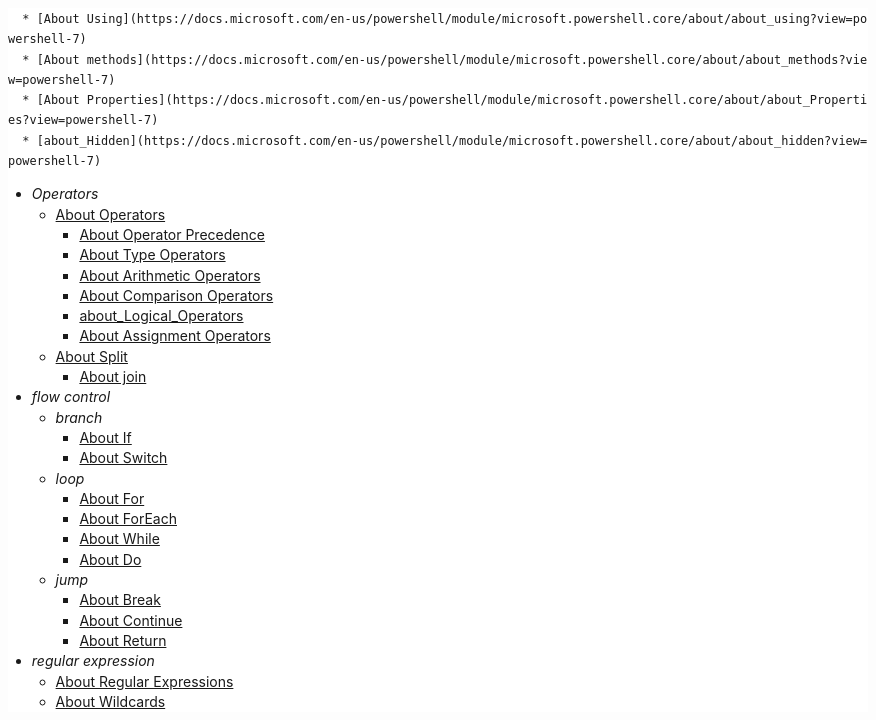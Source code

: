       * [About Using](https://docs.microsoft.com/en-us/powershell/module/microsoft.powershell.core/about/about_using?view=powershell-7)
      * [About methods](https://docs.microsoft.com/en-us/powershell/module/microsoft.powershell.core/about/about_methods?view=powershell-7)
      * [About Properties](https://docs.microsoft.com/en-us/powershell/module/microsoft.powershell.core/about/about_Properties?view=powershell-7)
      * [about_Hidden](https://docs.microsoft.com/en-us/powershell/module/microsoft.powershell.core/about/about_hidden?view=powershell-7)
  * _Operators_
    * [About Operators](https://docs.microsoft.com/en-us/powershell/module/microsoft.powershell.core/about/about_operators?view=powershell-7)
      * [About Operator Precedence](https://docs.microsoft.com/en-us/powershell/module/microsoft.powershell.core/about/about_Operator_Precedence?view=powershell-7)
      * [About Type Operators](https://docs.microsoft.com/en-us/powershell/module/microsoft.powershell.core/about/about_Type_Operators?view=powershell-7)
      * [About Arithmetic Operators](https://docs.microsoft.com/en-us/powershell/module/microsoft.powershell.core/about/about_Arithmetic_Operators?view=powershell-7)
      * [About Comparison Operators](https://docs.microsoft.com/en-us/powershell/module/microsoft.powershell.core/about/about_comparison_operators?view=powershell-7)
      * [about_Logical_Operators](https://docs.microsoft.com/en-us/powershell/module/microsoft.powershell.core/about/about_logical_operators?view=powershell-7)
      * [About Assignment Operators](https://docs.microsoft.com/en-us/powershell/module/microsoft.powershell.core/about/about_Assignment_Operators?view=powershell-7)
    * [About Split](https://docs.microsoft.com/en-us/powershell/module/microsoft.powershell.core/about/about_Split?view=powershell-7)
      * [About join](https://docs.microsoft.com/en-us/powershell/module/microsoft.powershell.core/about/about_join?view=powershell-7)
  * _flow control_
    * _branch_
      * [About If](https://docs.microsoft.com/en-us/powershell/module/microsoft.powershell.core/about/about_If?view=powershell-7)
      * [About Switch](https://docs.microsoft.com/en-us/powershell/module/microsoft.powershell.core/about/about_Switch?view=powershell-7)
    * _loop_
      * [About For](https://docs.microsoft.com/en-us/powershell/module/microsoft.powershell.core/about/about_for?view=powershell-7)
      * [About ForEach](https://docs.microsoft.com/en-us/powershell/module/microsoft.powershell.core/about/about_Foreach?view=powershell-7)
      * [About While](https://docs.microsoft.com/en-us/powershell/module/microsoft.powershell.core/about/about_While?view=powershell-7)
      * [About Do](https://docs.microsoft.com/en-us/powershell/module/microsoft.powershell.core/about/about_Do?view=powershell-7)
    * _jump_
      * [About Break](https://docs.microsoft.com/en-us/powershell/module/microsoft.powershell.core/about/about_break?view=powershell-7)
      * [About Continue](https://docs.microsoft.com/en-us/powershell/module/microsoft.powershell.core/about/about_continue?view=powershell-7)
      * [About Return](https://docs.microsoft.com/en-us/powershell/module/microsoft.powershell.core/about/about_Return?view=powershell-7)
  * _regular expression_
    * [About Regular Expressions](https://docs.microsoft.com/en-us/powershell/module/microsoft.powershell.core/about/about_Regular_Expressions?view=powershell-7)
    * [About Wildcards](https://docs.microsoft.com/en-us/powershell/module/microsoft.powershell.core/about/about_Wildcards?view=powershell-7)
